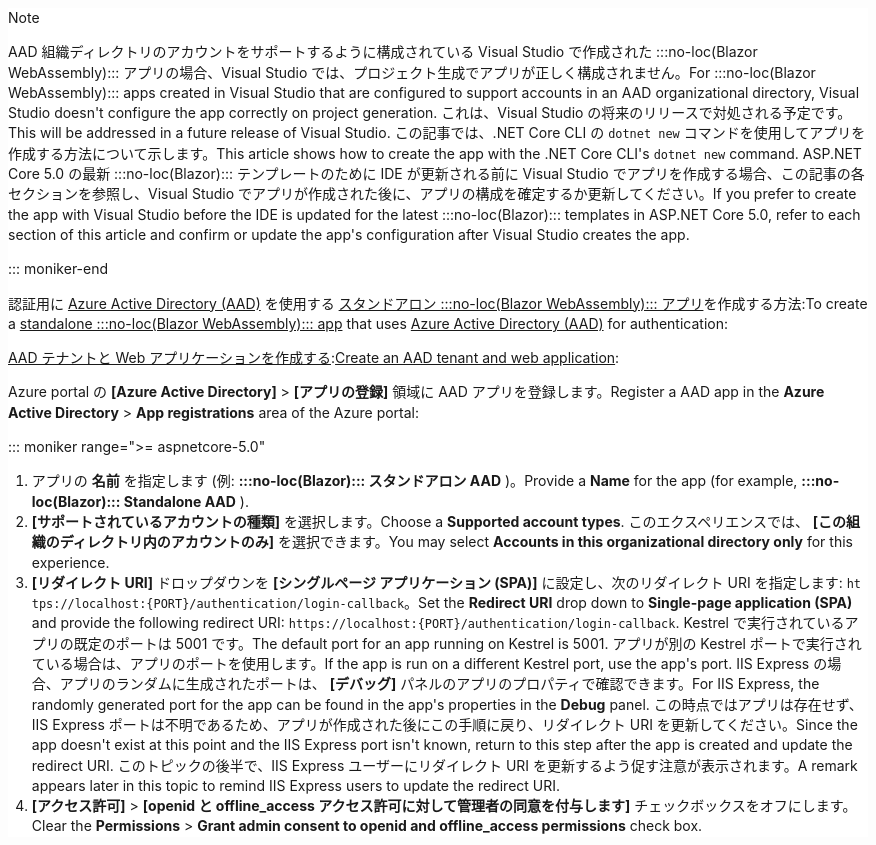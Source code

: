 > [!NOTE]
> <span data-ttu-id="400d1-106">AAD 組織ディレクトリのアカウントをサポートするように構成されている Visual Studio で作成された :::no-loc(Blazor WebAssembly)::: アプリの場合、Visual Studio では、プロジェクト生成でアプリが正しく構成されません。</span><span class="sxs-lookup"><span data-stu-id="400d1-106">For :::no-loc(Blazor WebAssembly)::: apps created in Visual Studio that are configured to support accounts in an AAD organizational directory, Visual Studio doesn't configure the app correctly on project generation.</span></span> <span data-ttu-id="400d1-107">これは、Visual Studio の将来のリリースで対処される予定です。</span><span class="sxs-lookup"><span data-stu-id="400d1-107">This will be addressed in a future release of Visual Studio.</span></span> <span data-ttu-id="400d1-108">この記事では、.NET Core CLI の `dotnet new` コマンドを使用してアプリを作成する方法について示します。</span><span class="sxs-lookup"><span data-stu-id="400d1-108">This article shows how to create the app with the .NET Core CLI's `dotnet new` command.</span></span> <span data-ttu-id="400d1-109">ASP.NET Core 5.0 の最新 :::no-loc(Blazor)::: テンプレートのために IDE が更新される前に Visual Studio でアプリを作成する場合、この記事の各セクションを参照し、Visual Studio でアプリが作成された後に、アプリの構成を確定するか更新してください。</span><span class="sxs-lookup"><span data-stu-id="400d1-109">If you prefer to create the app with Visual Studio before the IDE is updated for the latest :::no-loc(Blazor)::: templates in ASP.NET Core 5.0, refer to each section of this article and confirm or update the app's configuration after Visual Studio creates the app.</span></span>

::: moniker-end

<span data-ttu-id="400d1-110">認証用に [Azure Active Directory (AAD)](https://azure.microsoft.com/services/active-directory/) を使用する [スタンドアロン :::no-loc(Blazor WebAssembly)::: アプリ](xref:blazor/hosting-models#blazor-webassembly)を作成する方法:</span><span class="sxs-lookup"><span data-stu-id="400d1-110">To create a [standalone :::no-loc(Blazor WebAssembly)::: app](xref:blazor/hosting-models#blazor-webassembly) that uses [Azure Active Directory (AAD)](https://azure.microsoft.com/services/active-directory/) for authentication:</span></span>

<span data-ttu-id="400d1-111">[AAD テナントと Web アプリケーションを作成する](/azure/active-directory/develop/v2-overview):</span><span class="sxs-lookup"><span data-stu-id="400d1-111">[Create an AAD tenant and web application](/azure/active-directory/develop/v2-overview):</span></span>

<span data-ttu-id="400d1-112">Azure portal の **[Azure Active Directory]**  >  **[アプリの登録]** 領域に AAD アプリを登録します。</span><span class="sxs-lookup"><span data-stu-id="400d1-112">Register a AAD app in the **Azure Active Directory** > **App registrations** area of the Azure portal:</span></span>

::: moniker range=">= aspnetcore-5.0"

1. <span data-ttu-id="400d1-113">アプリの **名前** を指定します (例: **:::no-loc(Blazor)::: スタンドアロン AAD** )。</span><span class="sxs-lookup"><span data-stu-id="400d1-113">Provide a **Name** for the app (for example, **:::no-loc(Blazor)::: Standalone AAD** ).</span></span>
1. <span data-ttu-id="400d1-114">**[サポートされているアカウントの種類]** を選択します。</span><span class="sxs-lookup"><span data-stu-id="400d1-114">Choose a **Supported account types**.</span></span> <span data-ttu-id="400d1-115">このエクスペリエンスでは、 **[この組織のディレクトリ内のアカウントのみ]** を選択できます。</span><span class="sxs-lookup"><span data-stu-id="400d1-115">You may select **Accounts in this organizational directory only** for this experience.</span></span>
1. <span data-ttu-id="400d1-116">**[リダイレクト URI]** ドロップダウンを **[シングルページ アプリケーション (SPA)]** に設定し、次のリダイレクト URI を指定します: `https://localhost:{PORT}/authentication/login-callback`。</span><span class="sxs-lookup"><span data-stu-id="400d1-116">Set the **Redirect URI** drop down to **Single-page application (SPA)** and provide the following redirect URI: `https://localhost:{PORT}/authentication/login-callback`.</span></span> <span data-ttu-id="400d1-117">Kestrel で実行されているアプリの既定のポートは 5001 です。</span><span class="sxs-lookup"><span data-stu-id="400d1-117">The default port for an app running on Kestrel is 5001.</span></span> <span data-ttu-id="400d1-118">アプリが別の Kestrel ポートで実行されている場合は、アプリのポートを使用します。</span><span class="sxs-lookup"><span data-stu-id="400d1-118">If the app is run on a different Kestrel port, use the app's port.</span></span> <span data-ttu-id="400d1-119">IIS Express の場合、アプリのランダムに生成されたポートは、 **[デバッグ]** パネルのアプリのプロパティで確認できます。</span><span class="sxs-lookup"><span data-stu-id="400d1-119">For IIS Express, the randomly generated port for the app can be found in the app's properties in the **Debug** panel.</span></span> <span data-ttu-id="400d1-120">この時点ではアプリは存在せず、IIS Express ポートは不明であるため、アプリが作成された後にこの手順に戻り、リダイレクト URI を更新してください。</span><span class="sxs-lookup"><span data-stu-id="400d1-120">Since the app doesn't exist at this point and the IIS Express port isn't known, return to this step after the app is created and update the redirect URI.</span></span> <span data-ttu-id="400d1-121">このトピックの後半で、IIS Express ユーザーにリダイレクト URI を更新するよう促す注意が表示されます。</span><span class="sxs-lookup"><span data-stu-id="400d1-121">A remark appears later in this topic to remind IIS Express users to update the redirect URI.</span></span>
1. <span data-ttu-id="400d1-122">**[アクセス許可]** > **[openid と offline_access アクセス許可に対して管理者の同意を付与します]** チェックボックスをオフにします。</span><span class="sxs-lookup"><span data-stu-id="400d1-122">Clear the **Permissions** > **Grant admin consent to openid and offline_access permissions** check box.</span></span>